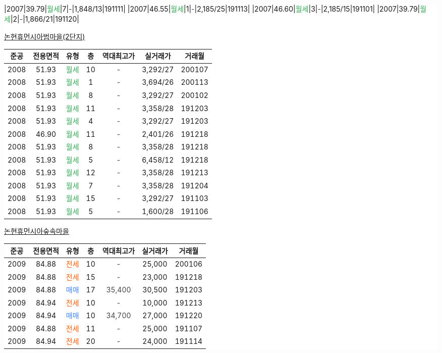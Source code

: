 |2007|39.79|<span style="color:#34a853">월세</span>|7|<span style="color:#444444">-</span>|1,848/13|191111|
|2007|46.55|<span style="color:#34a853">월세</span>|1|<span style="color:#444444">-</span>|2,185/25|191113|
|2007|46.60|<span style="color:#34a853">월세</span>|3|<span style="color:#444444">-</span>|2,185/15|191101|
|2007|39.79|<span style="color:#34a853">월세</span>|2|<span style="color:#444444">-</span>|1,866/21|191120|


<script async src="//pagead2.googlesyndication.com/pagead/js/adsbygoogle.js"></script>

<ins class="adsbygoogle"
     style="display:block"
     data-ad-client="ca-pub-1142216861245946"
     data-ad-slot="4805727019"
     data-ad-format="auto"
     data-full-width-responsive="true"></ins>
<script>
(adsbygoogle = window.adsbygoogle || []).push({});
</script>


[논현휴먼시아범마을(2단지)](https://search.naver.com/search.naver?query=%EC%9D%B8%EC%B2%9C%EA%B4%91%EC%97%AD%EC%8B%9C+%EB%82%A8%EB%8F%99%EA%B5%AC+%EB%85%BC%ED%98%84%EB%8F%99+%EB%85%BC%ED%98%84%ED%9C%B4%EB%A8%BC%EC%8B%9C%EC%95%84%EB%B2%94%EB%A7%88%EC%9D%84%282%EB%8B%A8%EC%A7%80%29)

|준공|전용면적|유형|층|역대최고가|실거래가|거래월|
|:---:|:---:|:---:|:---:|:---:|:---:|:---:|
|2008|51.93|<span style="color:#34a853">월세</span>|10|<span style="color:#444444">-</span>|3,292/27|200107|
|2008|51.93|<span style="color:#34a853">월세</span>|1|<span style="color:#444444">-</span>|3,694/26|200113|
|2008|51.93|<span style="color:#34a853">월세</span>|8|<span style="color:#444444">-</span>|3,292/27|200102|
|2008|51.93|<span style="color:#34a853">월세</span>|11|<span style="color:#444444">-</span>|3,358/28|191203|
|2008|51.93|<span style="color:#34a853">월세</span>|4|<span style="color:#444444">-</span>|3,292/27|191203|
|2008|46.90|<span style="color:#34a853">월세</span>|11|<span style="color:#444444">-</span>|2,401/26|191218|
|2008|51.93|<span style="color:#34a853">월세</span>|8|<span style="color:#444444">-</span>|3,358/28|191218|
|2008|51.93|<span style="color:#34a853">월세</span>|5|<span style="color:#444444">-</span>|6,458/12|191218|
|2008|51.93|<span style="color:#34a853">월세</span>|12|<span style="color:#444444">-</span>|3,358/28|191213|
|2008|51.93|<span style="color:#34a853">월세</span>|7|<span style="color:#444444">-</span>|3,358/28|191204|
|2008|51.93|<span style="color:#34a853">월세</span>|15|<span style="color:#444444">-</span>|3,292/27|191103|
|2008|51.93|<span style="color:#34a853">월세</span>|5|<span style="color:#444444">-</span>|1,600/28|191106|

[논현휴먼시아숲속마을](https://search.naver.com/search.naver?query=%EC%9D%B8%EC%B2%9C%EA%B4%91%EC%97%AD%EC%8B%9C+%EB%82%A8%EB%8F%99%EA%B5%AC+%EB%85%BC%ED%98%84%EB%8F%99+%EB%85%BC%ED%98%84%ED%9C%B4%EB%A8%BC%EC%8B%9C%EC%95%84%EC%88%B2%EC%86%8D%EB%A7%88%EC%9D%84)

|준공|전용면적|유형|층|역대최고가|실거래가|거래월|
|:---:|:---:|:---:|:---:|:---:|:---:|:---:|
|2009|84.88|<span style="color:#ff5a00">전세</span>|10|<span style="color:#444444">-</span>|25,000|200106|
|2009|84.88|<span style="color:#ff5a00">전세</span>|15|<span style="color:#444444">-</span>|23,000|191218|
|2009|84.88|<span style="color:#4285f3">매매</span>|17|<span style="color:#444444">35,400</span>|30,500|191203|
|2009|84.94|<span style="color:#ff5a00">전세</span>|10|<span style="color:#444444">-</span>|10,000|191213|
|2009|84.94|<span style="color:#4285f3">매매</span>|10|<span style="color:#444444">34,700</span>|27,000|191220|
|2009|84.88|<span style="color:#ff5a00">전세</span>|11|<span style="color:#444444">-</span>|25,000|191107|
|2009|84.94|<span style="color:#ff5a00">전세</span>|20|<span style="color:#444444">-</span>|24,000|191114|